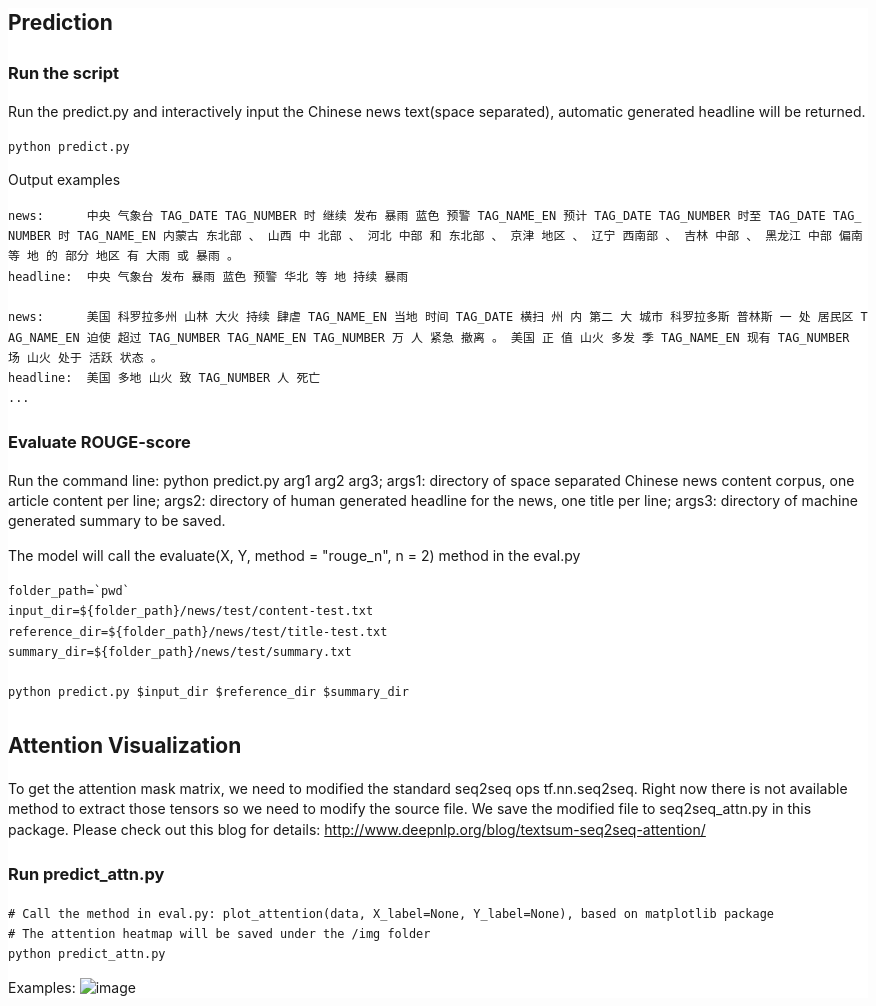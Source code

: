 Prediction
---------------
### Run the script
Run the predict.py and interactively input the Chinese news text(space separated), automatic generated headline will be returned.
```shell
python predict.py
```

Output examples
```shell
news:      中央 气象台 TAG_DATE TAG_NUMBER 时 继续 发布 暴雨 蓝色 预警 TAG_NAME_EN 预计 TAG_DATE TAG_NUMBER 时至 TAG_DATE TAG_NUMBER 时 TAG_NAME_EN 内蒙古 东北部 、 山西 中 北部 、 河北 中部 和 东北部 、 京津 地区 、 辽宁 西南部 、 吉林 中部 、 黑龙江 中部 偏南 等 地 的 部分 地区 有 大雨 或 暴雨 。
headline:  中央 气象台 发布 暴雨 蓝色 预警 华北 等 地 持续 暴雨

news:      美国 科罗拉多州 山林 大火 持续 肆虐 TAG_NAME_EN 当地 时间 TAG_DATE 横扫 州 内 第二 大 城市 科罗拉多斯 普林斯 一 处 居民区 TAG_NAME_EN 迫使 超过 TAG_NUMBER TAG_NAME_EN TAG_NUMBER 万 人 紧急 撤离 。 美国 正 值 山火 多发 季 TAG_NAME_EN 现有 TAG_NUMBER 场 山火 处于 活跃 状态 。
headline:  美国 多地 山火 致 TAG_NUMBER 人 死亡
...
```

### Evaluate ROUGE-score
Run the command line: python predict.py arg1 arg2 arg3;
args1: directory of space separated Chinese news content corpus, one article content per line;
args2: directory of human generated headline for the news, one title per line;
args3: directory of machine generated summary to be saved.

The model will call the evaluate(X, Y, method = "rouge_n", n = 2) method in the eval.py

```shell
folder_path=`pwd`
input_dir=${folder_path}/news/test/content-test.txt
reference_dir=${folder_path}/news/test/title-test.txt
summary_dir=${folder_path}/news/test/summary.txt

python predict.py $input_dir $reference_dir $summary_dir

```

Attention Visualization
---------------
To get the attention mask matrix, we need to modified the standard seq2seq ops tf.nn.seq2seq. Right now 
there is not available method to extract those tensors so we need to modify the source file. We save the modified file to seq2seq_attn.py in this package.
Please check out this blog for details:
http://www.deepnlp.org/blog/textsum-seq2seq-attention/

### Run predict_attn.py
```shell
# Call the method in eval.py: plot_attention(data, X_label=None, Y_label=None), based on matplotlib package
# The attention heatmap will be saved under the /img folder
python predict_attn.py

```
Examples:
![image](https://raw.githubusercontent.com/rockingdingo/deepnlp/master/deepnlp/textsum/img/attention_heatmap_1488962653.jpg)

